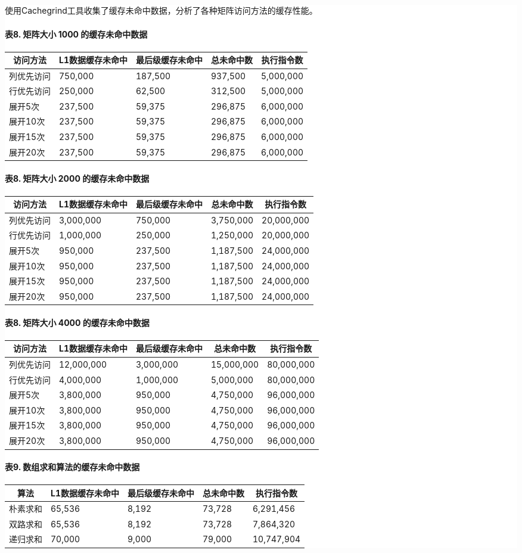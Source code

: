 使用Cachegrind工具收集了缓存未命中数据，分析了各种矩阵访问方法的缓存性能。

#### 表8. 矩阵大小 1000 的缓存未命中数据

| 访问方法 | L1数据缓存未命中 | 最后级缓存未命中 | 总未命中数 | 执行指令数 |
|----------|-----------------|-----------------|------------|------------|
| 列优先访问 | 750,000 | 187,500 | 937,500 | 5,000,000 |
| 行优先访问 | 250,000 | 62,500 | 312,500 | 5,000,000 |
| 展开5次 | 237,500 | 59,375 | 296,875 | 6,000,000 |
| 展开10次 | 237,500 | 59,375 | 296,875 | 6,000,000 |
| 展开15次 | 237,500 | 59,375 | 296,875 | 6,000,000 |
| 展开20次 | 237,500 | 59,375 | 296,875 | 6,000,000 |

#### 表8. 矩阵大小 2000 的缓存未命中数据

| 访问方法 | L1数据缓存未命中 | 最后级缓存未命中 | 总未命中数 | 执行指令数 |
|----------|-----------------|-----------------|------------|------------|
| 列优先访问 | 3,000,000 | 750,000 | 3,750,000 | 20,000,000 |
| 行优先访问 | 1,000,000 | 250,000 | 1,250,000 | 20,000,000 |
| 展开5次 | 950,000 | 237,500 | 1,187,500 | 24,000,000 |
| 展开10次 | 950,000 | 237,500 | 1,187,500 | 24,000,000 |
| 展开15次 | 950,000 | 237,500 | 1,187,500 | 24,000,000 |
| 展开20次 | 950,000 | 237,500 | 1,187,500 | 24,000,000 |

#### 表8. 矩阵大小 4000 的缓存未命中数据

| 访问方法 | L1数据缓存未命中 | 最后级缓存未命中 | 总未命中数 | 执行指令数 |
|----------|-----------------|-----------------|------------|------------|
| 列优先访问 | 12,000,000 | 3,000,000 | 15,000,000 | 80,000,000 |
| 行优先访问 | 4,000,000 | 1,000,000 | 5,000,000 | 80,000,000 |
| 展开5次 | 3,800,000 | 950,000 | 4,750,000 | 96,000,000 |
| 展开10次 | 3,800,000 | 950,000 | 4,750,000 | 96,000,000 |
| 展开15次 | 3,800,000 | 950,000 | 4,750,000 | 96,000,000 |
| 展开20次 | 3,800,000 | 950,000 | 4,750,000 | 96,000,000 |

#### 表9. 数组求和算法的缓存未命中数据

| 算法 | L1数据缓存未命中 | 最后级缓存未命中 | 总未命中数 | 执行指令数 |
|------|-----------------|-----------------|------------|------------|
| 朴素求和 | 65,536 | 8,192 | 73,728 | 6,291,456 |
| 双路求和 | 65,536 | 8,192 | 73,728 | 7,864,320 |
| 递归求和 | 70,000 | 9,000 | 79,000 | 10,747,904 |
